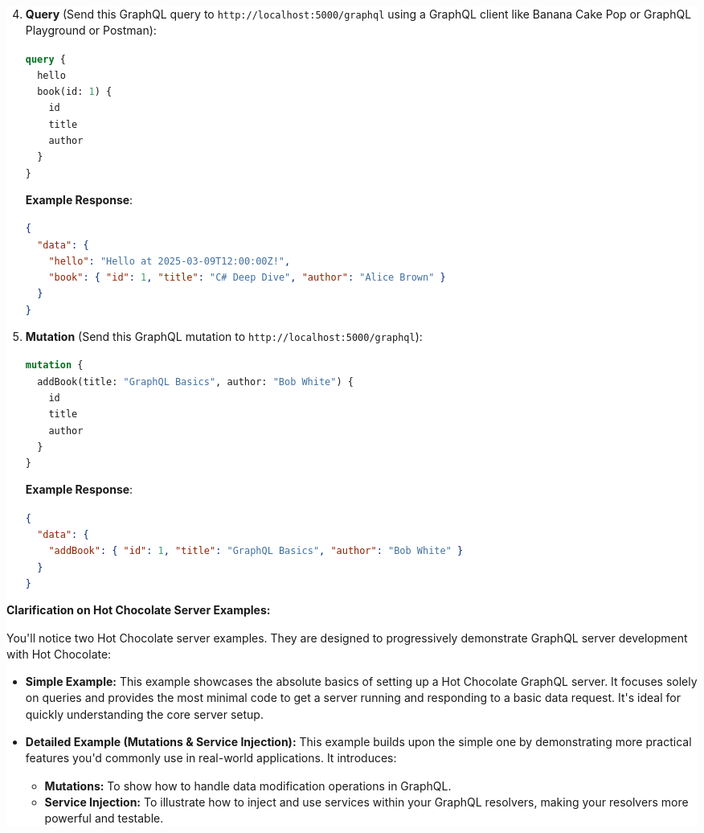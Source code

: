 4. **Query** (Send this GraphQL query to `http://localhost:5000/graphql` using a GraphQL client like Banana Cake Pop or GraphQL Playground or Postman):
   ```graphql
   query {
     hello
     book(id: 1) {
       id
       title
       author
     }
   }
   ```
   **Example Response**:
   ```json
   {
     "data": {
       "hello": "Hello at 2025-03-09T12:00:00Z!",
       "book": { "id": 1, "title": "C# Deep Dive", "author": "Alice Brown" }
     }
   }
   ```

5. **Mutation** (Send this GraphQL mutation to `http://localhost:5000/graphql`):
   ```graphql
   mutation {
     addBook(title: "GraphQL Basics", author: "Bob White") {
       id
       title
       author
     }
   }
   ```
   **Example Response**:
   ```json
   {
     "data": {
       "addBook": { "id": 1, "title": "GraphQL Basics", "author": "Bob White" }
     }
   }
   ```

**Clarification on Hot Chocolate Server Examples:**

You'll notice two Hot Chocolate server examples. They are designed to progressively demonstrate GraphQL server development with Hot Chocolate:

* **Simple Example:** This example showcases the absolute basics of setting up a Hot Chocolate GraphQL server. It focuses solely on queries and provides the most minimal code to get a server running and responding to a basic data request. It's ideal for quickly understanding the core server setup.

* **Detailed Example (Mutations & Service Injection):** This example builds upon the simple one by demonstrating more practical features you'd commonly use in real-world applications. It introduces:
    * **Mutations:** To show how to handle data modification operations in GraphQL.
    * **Service Injection:** To illustrate how to inject and use services within your GraphQL resolvers, making your resolvers more powerful and testable.

